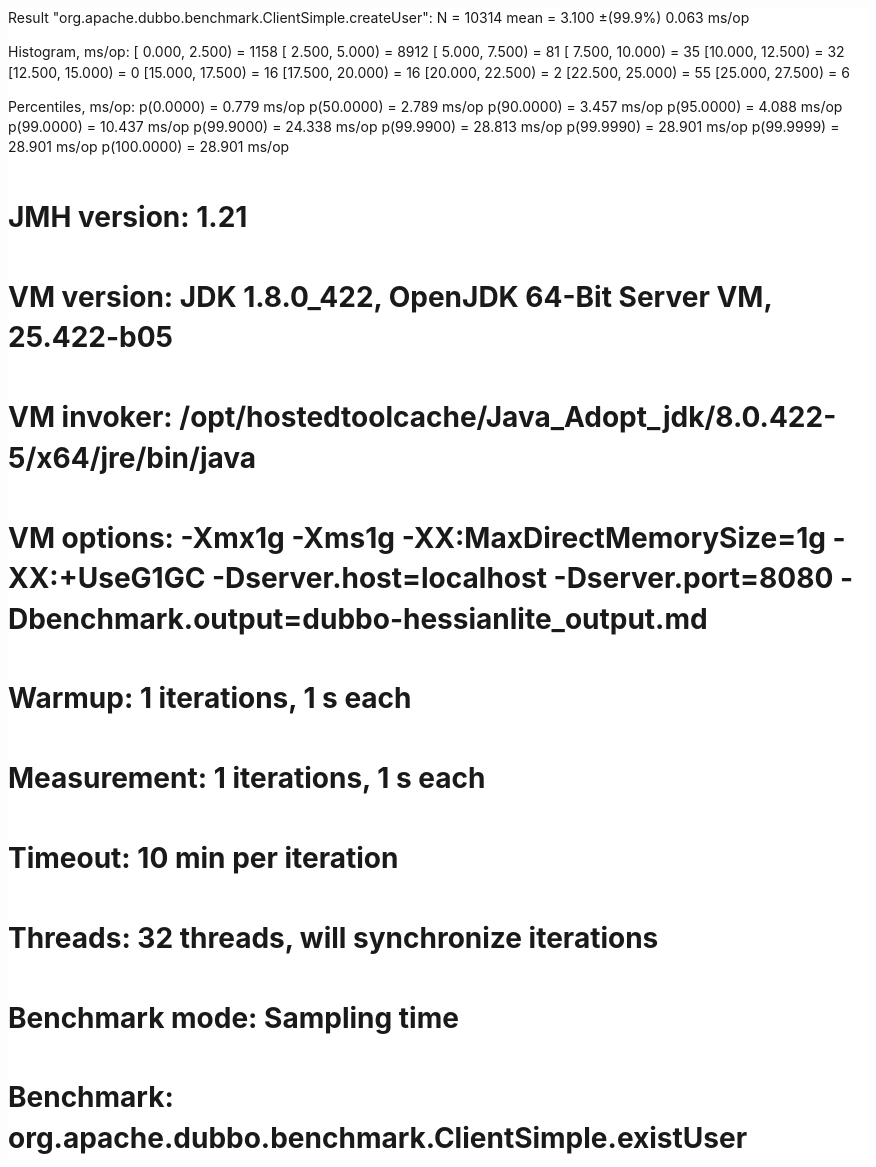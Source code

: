 

Result "org.apache.dubbo.benchmark.ClientSimple.createUser":
  N = 10314
  mean =      3.100 ±(99.9%) 0.063 ms/op

  Histogram, ms/op:
    [ 0.000,  2.500) = 1158 
    [ 2.500,  5.000) = 8912 
    [ 5.000,  7.500) = 81 
    [ 7.500, 10.000) = 35 
    [10.000, 12.500) = 32 
    [12.500, 15.000) = 0 
    [15.000, 17.500) = 16 
    [17.500, 20.000) = 16 
    [20.000, 22.500) = 2 
    [22.500, 25.000) = 55 
    [25.000, 27.500) = 6 

  Percentiles, ms/op:
      p(0.0000) =      0.779 ms/op
     p(50.0000) =      2.789 ms/op
     p(90.0000) =      3.457 ms/op
     p(95.0000) =      4.088 ms/op
     p(99.0000) =     10.437 ms/op
     p(99.9000) =     24.338 ms/op
     p(99.9900) =     28.813 ms/op
     p(99.9990) =     28.901 ms/op
     p(99.9999) =     28.901 ms/op
    p(100.0000) =     28.901 ms/op


# JMH version: 1.21
# VM version: JDK 1.8.0_422, OpenJDK 64-Bit Server VM, 25.422-b05
# VM invoker: /opt/hostedtoolcache/Java_Adopt_jdk/8.0.422-5/x64/jre/bin/java
# VM options: -Xmx1g -Xms1g -XX:MaxDirectMemorySize=1g -XX:+UseG1GC -Dserver.host=localhost -Dserver.port=8080 -Dbenchmark.output=dubbo-hessianlite_output.md
# Warmup: 1 iterations, 1 s each
# Measurement: 1 iterations, 1 s each
# Timeout: 10 min per iteration
# Threads: 32 threads, will synchronize iterations
# Benchmark mode: Sampling time
# Benchmark: org.apache.dubbo.benchmark.ClientSimple.existUser
